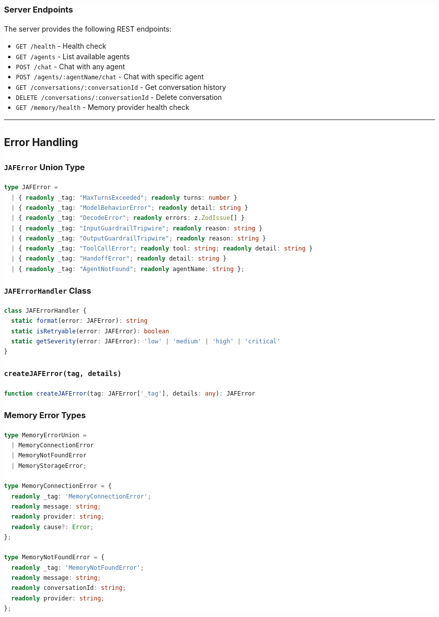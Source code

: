 ### Server Endpoints

The server provides the following REST endpoints:

- `GET /health` - Health check
- `GET /agents` - List available agents
- `POST /chat` - Chat with any agent
- `POST /agents/:agentName/chat` - Chat with specific agent
- `GET /conversations/:conversationId` - Get conversation history
- `DELETE /conversations/:conversationId` - Delete conversation
- `GET /memory/health` - Memory provider health check

---

## Error Handling

### `JAFError` Union Type
```typescript
type JAFError =
  | { readonly _tag: "MaxTurnsExceeded"; readonly turns: number }
  | { readonly _tag: "ModelBehaviorError"; readonly detail: string }
  | { readonly _tag: "DecodeError"; readonly errors: z.ZodIssue[] }
  | { readonly _tag: "InputGuardrailTripwire"; readonly reason: string }
  | { readonly _tag: "OutputGuardrailTripwire"; readonly reason: string }
  | { readonly _tag: "ToolCallError"; readonly tool: string; readonly detail: string }
  | { readonly _tag: "HandoffError"; readonly detail: string }
  | { readonly _tag: "AgentNotFound"; readonly agentName: string };
```

### `JAFErrorHandler` Class
```typescript
class JAFErrorHandler {
  static format(error: JAFError): string
  static isRetryable(error: JAFError): boolean
  static getSeverity(error: JAFError): 'low' | 'medium' | 'high' | 'critical'
}
```

### `createJAFError(tag, details)`
```typescript
function createJAFError(tag: JAFError['_tag'], details: any): JAFError
```

### Memory Error Types
```typescript
type MemoryErrorUnion = 
  | MemoryConnectionError 
  | MemoryNotFoundError 
  | MemoryStorageError;

type MemoryConnectionError = {
  readonly _tag: 'MemoryConnectionError';
  readonly message: string;
  readonly provider: string;
  readonly cause?: Error;
};

type MemoryNotFoundError = {
  readonly _tag: 'MemoryNotFoundError';
  readonly message: string;
  readonly conversationId: string;
  readonly provider: string;
};

```